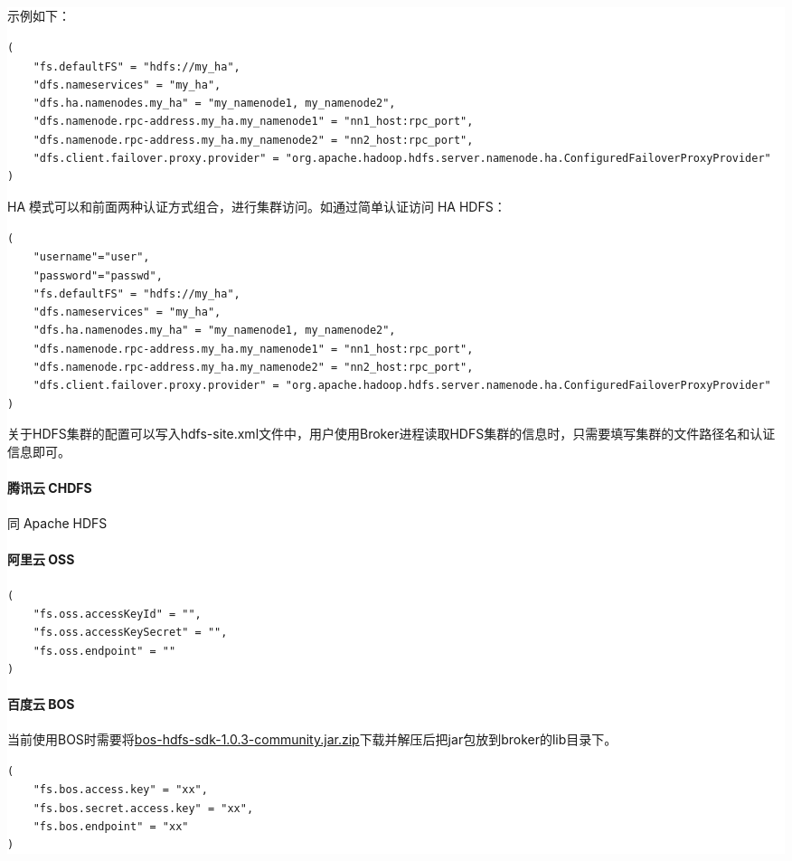    示例如下：

   ```text
   (
       "fs.defaultFS" = "hdfs://my_ha",
       "dfs.nameservices" = "my_ha",
       "dfs.ha.namenodes.my_ha" = "my_namenode1, my_namenode2",
       "dfs.namenode.rpc-address.my_ha.my_namenode1" = "nn1_host:rpc_port",
       "dfs.namenode.rpc-address.my_ha.my_namenode2" = "nn2_host:rpc_port",
       "dfs.client.failover.proxy.provider" = "org.apache.hadoop.hdfs.server.namenode.ha.ConfiguredFailoverProxyProvider"
   )
   ```

   HA 模式可以和前面两种认证方式组合，进行集群访问。如通过简单认证访问 HA HDFS：

   ```text
   (
       "username"="user",
       "password"="passwd",
       "fs.defaultFS" = "hdfs://my_ha",
       "dfs.nameservices" = "my_ha",
       "dfs.ha.namenodes.my_ha" = "my_namenode1, my_namenode2",
       "dfs.namenode.rpc-address.my_ha.my_namenode1" = "nn1_host:rpc_port",
       "dfs.namenode.rpc-address.my_ha.my_namenode2" = "nn2_host:rpc_port",
       "dfs.client.failover.proxy.provider" = "org.apache.hadoop.hdfs.server.namenode.ha.ConfiguredFailoverProxyProvider"
   )
   ```

   关于HDFS集群的配置可以写入hdfs-site.xml文件中，用户使用Broker进程读取HDFS集群的信息时，只需要填写集群的文件路径名和认证信息即可。

#### 腾讯云 CHDFS

同 Apache HDFS

#### 阿里云 OSS

```
(
    "fs.oss.accessKeyId" = "",
    "fs.oss.accessKeySecret" = "",
    "fs.oss.endpoint" = ""
)
```

#### 百度云 BOS
当前使用BOS时需要将[bos-hdfs-sdk-1.0.3-community.jar.zip](https://sdk.bce.baidu.com/console-sdk/bos-hdfs-sdk-1.0.3-community.jar.zip)下载并解压后把jar包放到broker的lib目录下。

```
(
    "fs.bos.access.key" = "xx",
    "fs.bos.secret.access.key" = "xx",
    "fs.bos.endpoint" = "xx"
)
```
